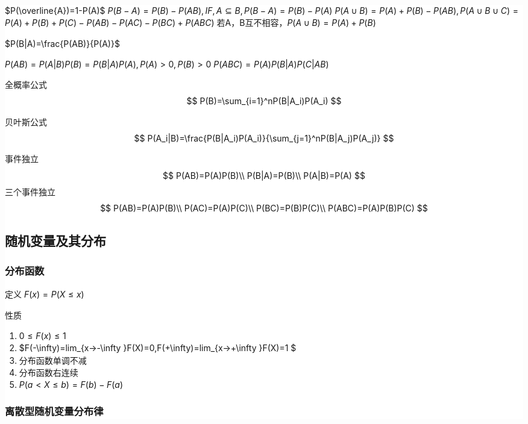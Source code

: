 $P(\overline{A})=1-P(A)$
$P(B-A)=P(B)-P(AB) ,IF,A\subseteq B,P(B-A)=P(B)-P(A)$
$P(A\cup B)=P(A)+P(B)-P(AB),P(A\cup B\cup C)=P(A)+P(B)+P(C)-P(AB)-P(AC)-P(BC)+P(ABC)$
若A，B互不相容，$P(A\cup B)=P(A)+P(B)$



$P(B|A)=\frac{P(AB)}{P(A)}$



$P(AB)=P(A|B)P(B)=P(B|A)P(A),P(A)>0,P(B)>0$
$P(ABC)=P(A)P(B|A)P(C|AB)$



全概率公式
$$
P(B)=\sum_{i=1}^nP(B|A_i)P(A_i)
$$


贝叶斯公式
$$
P(A_i|B)=\frac{P(B|A_i)P(A_i)}{\sum_{j=1}^nP(B|A_j)P(A_j)}
$$


事件独立
$$
P(AB)=P(A)P(B)\\
P(B|A)=P(B)\\
P(A|B)=P(A)
$$
三个事件独立
$$
P(AB)=P(A)P(B)\\
P(AC)=P(A)P(C)\\
P(BC)=P(B)P(C)\\
P(ABC)=P(A)P(B)P(C)
$$


## 随机变量及其分布

### 分布函数

定义 $F(x)=P(X\le x)$

性质

1. $0\le F(x)\le 1$
2. $F(-\infty)=lim_{x->-\infty }F(X)=0,F(+\infty)=lim_{x->+\infty }F(X)=1 $
3. 分布函数单调不减
4. 分布函数右连续
5. $P(a<X\le b)=F(b)-F(a)$

### 离散型随机变量分布律
